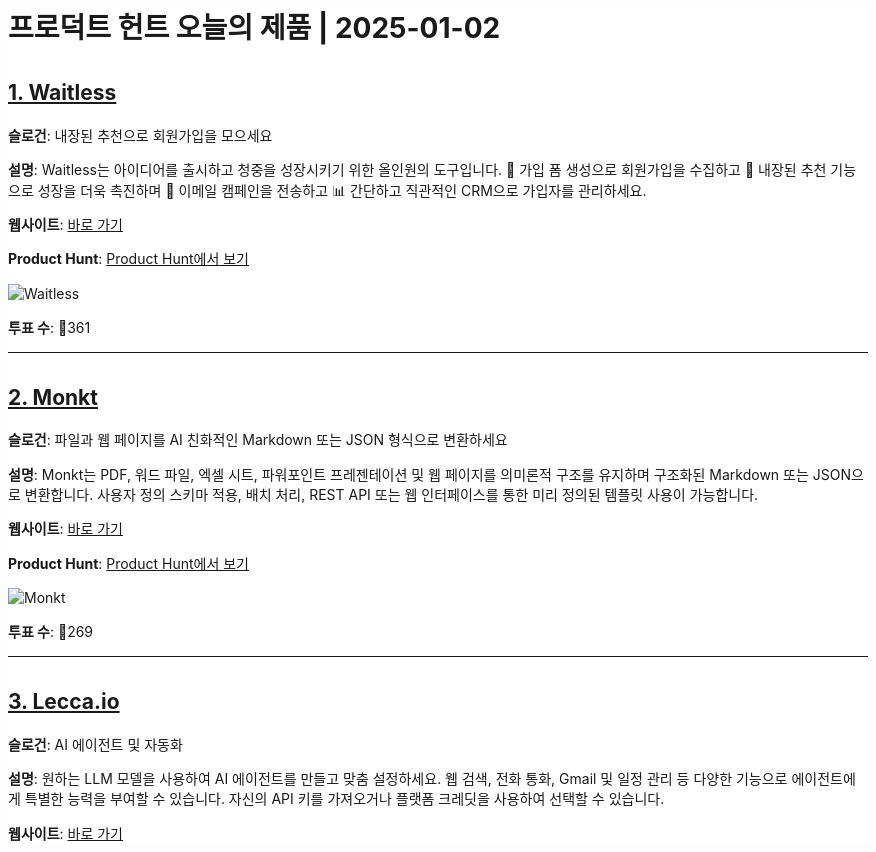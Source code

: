 # 프로덕트 헌트 오늘의 제품 | 2025-01-02

## [1. Waitless](https://www.producthunt.com/posts/waitless-2?utm_campaign=producthunt-api&utm_medium=api-v2&utm_source=Application%3A+genexis+%28ID%3A+133272%29)

**슬로건**: 내장된 추천으로 회원가입을 모으세요

**설명**: Waitless는 아이디어를 출시하고 청중을 성장시키기 위한 올인원의 도구입니다. 📝 가입 폼 생성으로 회원가입을 수집하고 🔗 내장된 추천 기능으로 성장을 더욱 촉진하며 📩 이메일 캠페인을 전송하고 📊 간단하고 직관적인 CRM으로 가입자를 관리하세요.

**웹사이트**: [바로 가기](https://www.producthunt.com/r/TCLOSHMH4FM7YX?utm_campaign=producthunt-api&utm_medium=api-v2&utm_source=Application%3A+genexis+%28ID%3A+133272%29)

**Product Hunt**: [Product Hunt에서 보기](https://www.producthunt.com/posts/waitless-2?utm_campaign=producthunt-api&utm_medium=api-v2&utm_source=Application%3A+genexis+%28ID%3A+133272%29)

![Waitless](https://ph-files.imgix.net/c23284e7-d43f-453d-ba33-620d4f3bc77f.jpeg?auto=format&fit=crop&frame=1&h=512&w=1024)

**투표 수**: 🔺361

---
## [2. Monkt](https://www.producthunt.com/posts/monkt?utm_campaign=producthunt-api&utm_medium=api-v2&utm_source=Application%3A+genexis+%28ID%3A+133272%29)

**슬로건**: 파일과 웹 페이지를 AI 친화적인 Markdown 또는 JSON 형식으로 변환하세요

**설명**: Monkt는 PDF, 워드 파일, 엑셀 시트, 파워포인트 프레젠테이션 및 웹 페이지를 의미론적 구조를 유지하며 구조화된 Markdown 또는 JSON으로 변환합니다. 사용자 정의 스키마 적용, 배치 처리, REST API 또는 웹 인터페이스를 통한 미리 정의된 템플릿 사용이 가능합니다.

**웹사이트**: [바로 가기](https://www.producthunt.com/r/FVEASJ42QJSQFH?utm_campaign=producthunt-api&utm_medium=api-v2&utm_source=Application%3A+genexis+%28ID%3A+133272%29)

**Product Hunt**: [Product Hunt에서 보기](https://www.producthunt.com/posts/monkt?utm_campaign=producthunt-api&utm_medium=api-v2&utm_source=Application%3A+genexis+%28ID%3A+133272%29)

![Monkt](https://ph-files.imgix.net/9da8944d-d590-427f-857f-988c3d02c4f7.png?auto=format&fit=crop&frame=1&h=512&w=1024)

**투표 수**: 🔺269

---
## [3. Lecca.io](https://www.producthunt.com/posts/lecca-io?utm_campaign=producthunt-api&utm_medium=api-v2&utm_source=Application%3A+genexis+%28ID%3A+133272%29)

**슬로건**: AI 에이전트 및 자동화

**설명**: 원하는 LLM 모델을 사용하여 AI 에이전트를 만들고 맞춤 설정하세요. 웹 검색, 전화 통화, Gmail 및 일정 관리 등 다양한 기능으로 에이전트에게 특별한 능력을 부여할 수 있습니다. 자신의 API 키를 가져오거나 플랫폼 크레딧을 사용하여 선택할 수 있습니다.

**웹사이트**: [바로 가기](https://www.producthunt.com/r/KBIJSYTDQR2HK7?utm_campaign=producthunt-api&utm_medium=api-v2&utm_source=Application%3A+genexis+%28ID%3A+133272%29)
